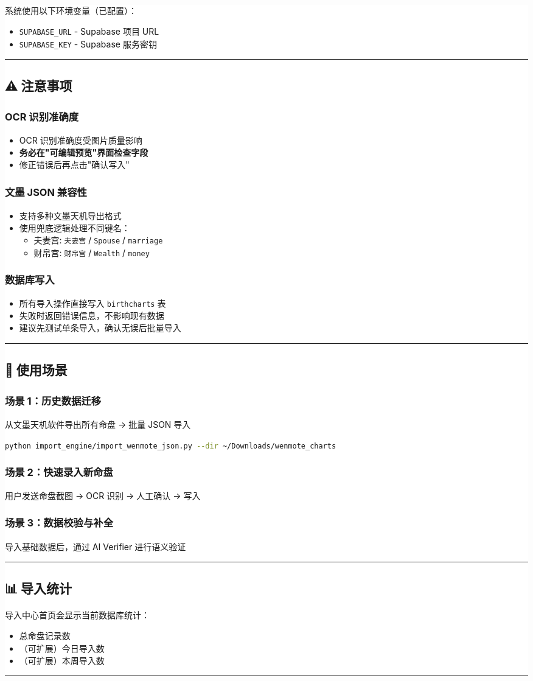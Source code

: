 系统使用以下环境变量（已配置）：

- `SUPABASE_URL` - Supabase 项目 URL
- `SUPABASE_KEY` - Supabase 服务密钥

---

## ⚠️ 注意事项

### OCR 识别准确度

- OCR 识别准确度受图片质量影响
- **务必在"可编辑预览"界面检查字段**
- 修正错误后再点击"确认写入"

### 文墨 JSON 兼容性

- 支持多种文墨天机导出格式
- 使用兜底逻辑处理不同键名：
  - 夫妻宫: `夫妻宫` / `Spouse` / `marriage`
  - 财帛宫: `财帛宫` / `Wealth` / `money`

### 数据库写入

- 所有导入操作直接写入 `birthcharts` 表
- 失败时返回错误信息，不影响现有数据
- 建议先测试单条导入，确认无误后批量导入

---

## 🎯 使用场景

### 场景 1：历史数据迁移
从文墨天机软件导出所有命盘 → 批量 JSON 导入

```bash
python import_engine/import_wenmote_json.py --dir ~/Downloads/wenmote_charts
```

### 场景 2：快速录入新命盘
用户发送命盘截图 → OCR 识别 → 人工确认 → 写入

### 场景 3：数据校验与补全
导入基础数据后，通过 AI Verifier 进行语义验证

---

## 📊 导入统计

导入中心首页会显示当前数据库统计：
- 总命盘记录数
- （可扩展）今日导入数
- （可扩展）本周导入数

---